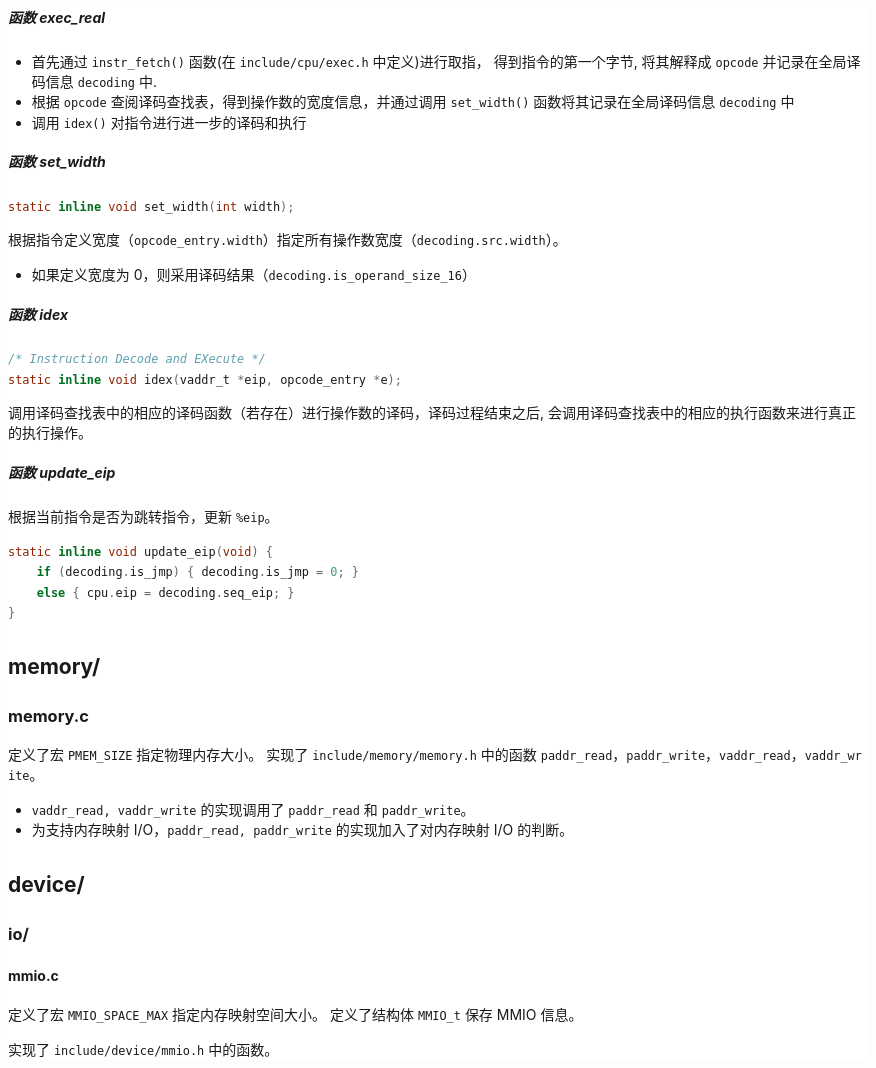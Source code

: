 ##### 函数 exec_real

- 首先通过 `instr_fetch()` 函数(在 `include/cpu/exec.h` 中定义)进行取指， 得到指令的第一个字节, 将其解释成 `opcode` 并记录在全局译码信息 `decoding` 中.
- 根据 `opcode` 查阅译码查找表，得到操作数的宽度信息，并通过调用 `set_width()` 函数将其记录在全局译码信息 `decoding` 中
- 调用 `idex()` 对指令进行进一步的译码和执行

##### 函数 set_width

```c
static inline void set_width(int width);
```

根据指令定义宽度（`opcode_entry.width`）指定所有操作数宽度（`decoding.src.width`）。

- 如果定义宽度为 0，则采用译码结果（`decoding.is_operand_size_16`）

##### 函数 idex

```c
/* Instruction Decode and EXecute */
static inline void idex(vaddr_t *eip, opcode_entry *e);
```

调用译码查找表中的相应的译码函数（若存在）进行操作数的译码，译码过程结束之后, 会调用译码查找表中的相应的执行函数来进行真正的执行操作。

##### 函数 update_eip

根据当前指令是否为跳转指令，更新 `%eip`。

```c
static inline void update_eip(void) {
    if (decoding.is_jmp) { decoding.is_jmp = 0; }
    else { cpu.eip = decoding.seq_eip; }
}
```

## memory/

### memory.c

定义了宏 `PMEM_SIZE` 指定物理内存大小。 实现了 `include/memory/memory.h` 中的函数 `paddr_read`，`paddr_write`，`vaddr_read`，`vaddr_write`。

- `vaddr_read, vaddr_write` 的实现调用了 `paddr_read` 和 `paddr_write`。
- 为支持内存映射 I/O，`paddr_read, paddr_write` 的实现加入了对内存映射 I/O 的判断。

## device/

### io/

#### mmio.c

定义了宏 `MMIO_SPACE_MAX` 指定内存映射空间大小。 定义了结构体 `MMIO_t` 保存 MMIO 信息。

实现了 `include/device/mmio.h` 中的函数。
